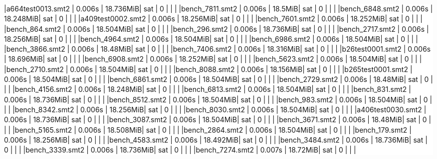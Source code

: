 |a664test0013.smt2                                            |    0.006s | 18.736MiB| sat | 0 |  |  |
|bench_7811.smt2                                              |    0.006s | 18.5MiB| sat | 0 |  |  |
|bench_6848.smt2                                              |    0.006s | 18.248MiB| sat | 0 |  |  |
|a409test0002.smt2                                            |    0.006s | 18.256MiB| sat | 0 |  |  |
|bench_7601.smt2                                              |    0.006s | 18.252MiB| sat | 0 |  |  |
|bench_864.smt2                                               |    0.006s | 18.504MiB| sat | 0 |  |  |
|bench_296.smt2                                               |    0.006s | 18.736MiB| sat | 0 |  |  |
|bench_2717.smt2                                              |    0.006s | 18.256MiB| sat | 0 |  |  |
|bench_4964.smt2                                              |    0.006s | 18.504MiB| sat | 0 |  |  |
|bench_6986.smt2                                              |    0.006s | 18.504MiB| sat | 0 |  |  |
|bench_3866.smt2                                              |    0.006s | 18.48MiB| sat | 0 |  |  |
|bench_7406.smt2                                              |    0.006s | 18.316MiB| sat | 0 |  |  |
|b26test0001.smt2                                             |    0.006s | 18.696MiB| sat | 0 |  |  |
|bench_6908.smt2                                              |    0.006s | 18.252MiB| sat | 0 |  |  |
|bench_5623.smt2                                              |    0.006s | 18.504MiB| sat | 0 |  |  |
|bench_2710.smt2                                              |    0.006s | 18.504MiB| sat | 0 |  |  |
|bench_8088.smt2                                              |    0.006s | 18.156MiB| sat | 0 |  |  |
|b265test0001.smt2                                            |    0.006s | 18.504MiB| sat | 0 |  |  |
|bench_6861.smt2                                              |    0.006s | 18.504MiB| sat | 0 |  |  |
|bench_2729.smt2                                              |    0.006s | 18.48MiB| sat | 0 |  |  |
|bench_4156.smt2                                              |    0.006s | 18.248MiB| sat | 0 |  |  |
|bench_6813.smt2                                              |    0.006s | 18.504MiB| sat | 0 |  |  |
|bench_831.smt2                                               |    0.006s | 18.736MiB| sat | 0 |  |  |
|bench_8512.smt2                                              |    0.006s | 18.504MiB| sat | 0 |  |  |
|bench_983.smt2                                               |    0.006s | 18.504MiB| sat | 0 |  |  |
|bench_8342.smt2                                              |    0.006s | 18.256MiB| sat | 0 |  |  |
|bench_8030.smt2                                              |    0.006s | 18.504MiB| sat | 0 |  |  |
|a406test0030.smt2                                            |    0.006s | 18.736MiB| sat | 0 |  |  |
|bench_3087.smt2                                              |    0.006s | 18.504MiB| sat | 0 |  |  |
|bench_3671.smt2                                              |    0.006s | 18.48MiB| sat | 0 |  |  |
|bench_5165.smt2                                              |    0.006s | 18.508MiB| sat | 0 |  |  |
|bench_2864.smt2                                              |    0.006s | 18.504MiB| sat | 0 |  |  |
|bench_179.smt2                                               |    0.006s | 18.256MiB| sat | 0 |  |  |
|bench_4583.smt2                                              |    0.006s | 18.492MiB| sat | 0 |  |  |
|bench_3484.smt2                                              |    0.006s | 18.736MiB| sat | 0 |  |  |
|bench_3339.smt2                                              |    0.006s | 18.736MiB| sat | 0 |  |  |
|bench_7274.smt2                                              |    0.007s | 18.72MiB| sat | 0 |  |  |